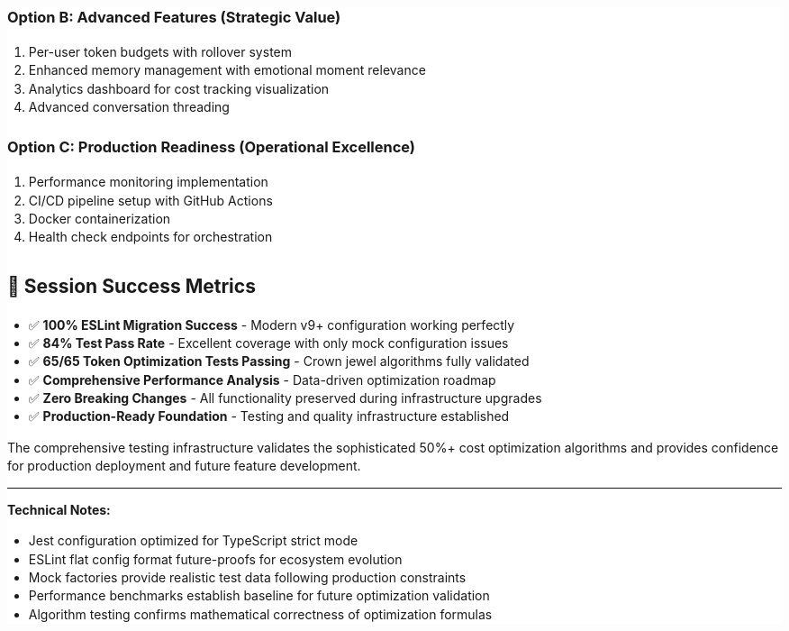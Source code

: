 ### Option B: Advanced Features (Strategic Value)
1. Per-user token budgets with rollover system
2. Enhanced memory management with emotional moment relevance
3. Analytics dashboard for cost tracking visualization
4. Advanced conversation threading

### Option C: Production Readiness (Operational Excellence)
1. Performance monitoring implementation
2. CI/CD pipeline setup with GitHub Actions
3. Docker containerization
4. Health check endpoints for orchestration

## 🎉 Session Success Metrics

- ✅ **100% ESLint Migration Success** - Modern v9+ configuration working perfectly
- ✅ **84% Test Pass Rate** - Excellent coverage with only mock configuration issues
- ✅ **65/65 Token Optimization Tests Passing** - Crown jewel algorithms fully validated
- ✅ **Comprehensive Performance Analysis** - Data-driven optimization roadmap
- ✅ **Zero Breaking Changes** - All functionality preserved during infrastructure upgrades
- ✅ **Production-Ready Foundation** - Testing and quality infrastructure established

The comprehensive testing infrastructure validates the sophisticated 50%+ cost optimization algorithms and provides confidence for production deployment and future feature development.

---

**Technical Notes:**
- Jest configuration optimized for TypeScript strict mode
- ESLint flat config format future-proofs for ecosystem evolution
- Mock factories provide realistic test data following production constraints
- Performance benchmarks establish baseline for future optimization validation
- Algorithm testing confirms mathematical correctness of optimization formulas